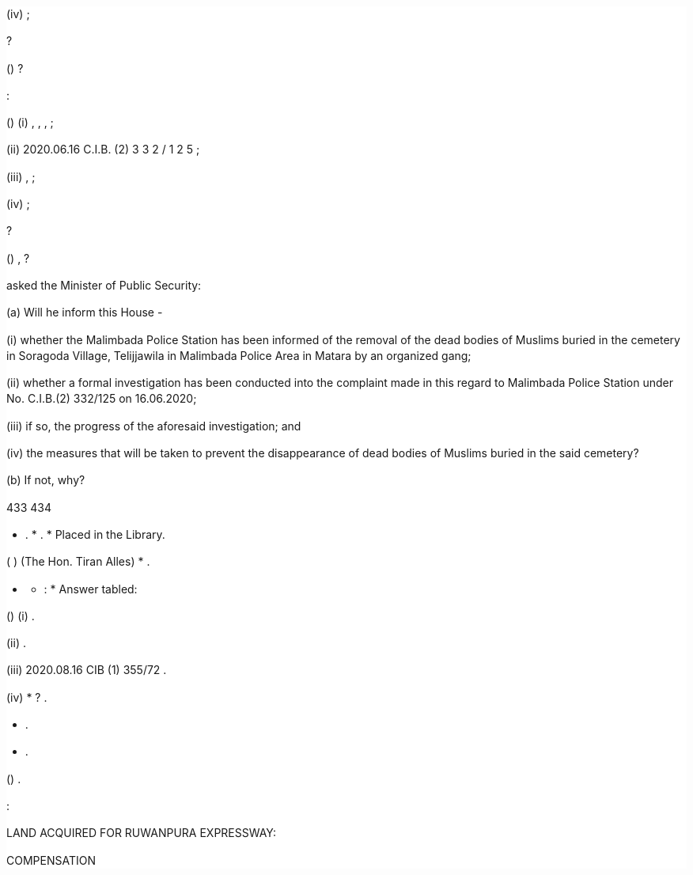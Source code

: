 (iv) ;

?

() ?

:

() (i) , , , ;

(ii) 2020.06.16 C.I.B. (2) 3 3 2 / 1 2 5 ;

(iii) , ;

(iv) ;

?

() , ?

asked the Minister of Public Security:

(a) Will he inform this House -

(i) whether the Malimbada Police Station has been informed of the removal of the dead bodies of Muslims buried in the cemetery in Soragoda Village, Telijjawila in Malimbada Police Area in Matara by an organized gang;

(ii) whether a formal investigation has been conducted into the complaint made in this regard to Malimbada Police Station under No. C.I.B.(2) 332/125 on 16.06.2020;

(iii) if so, the progress of the aforesaid investigation; and

(iv) the measures that will be taken to prevent the disappearance of dead bodies of Muslims buried in the said cemetery?

(b) If not, why?

433 434

* . * . * Placed in the Library.

( ) (The Hon. Tiran Alles) * .

* * : * Answer tabled:

() (i) .

(ii) .

(iii) 2020.08.16 CIB (1) 355/72 .

(iv) * ? .

* .

* .

() .

:

LAND ACQUIRED FOR RUWANPURA EXPRESSWAY:

COMPENSATION
